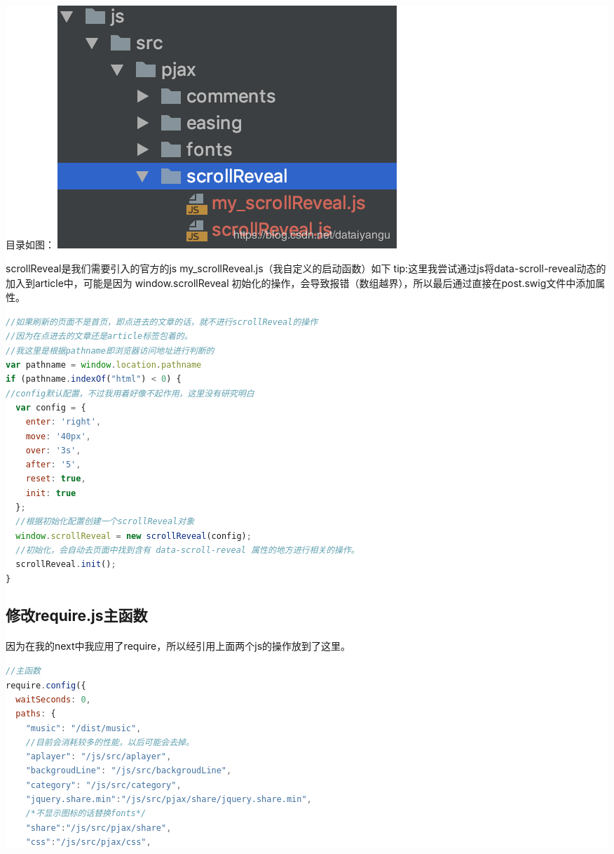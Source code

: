 目录如图：
![](../images/15495295478467.png)

scrollReveal是我们需要引入的官方的js
my_scrollReveal.js（我自定义的启动函数）如下
tip:这里我尝试通过js将data-scroll-reveal动态的加入到article中，可能是因为 window.scrollReveal 初始化的操作，会导致报错（数组越界），所以最后通过直接在post.swig文件中添加属性。
```js
//如果刷新的页面不是首页，即点进去的文章的话，就不进行scrollReveal的操作
//因为在点进去的文章还是article标签包着的。
//我这里是根据pathname即浏览器访问地址进行判断的
var pathname = window.location.pathname
if (pathname.indexOf("html") < 0) {
//config默认配置，不过我用着好像不起作用，这里没有研究明白
  var config = {
    enter: 'right',
    move: '40px',
    over: '3s',
    after: '5',
    reset: true,
    init: true
  };
  //根据初始化配置创建一个scrollReveal对象
  window.scrollReveal = new scrollReveal(config);
  //初始化，会自动去页面中找到含有 data-scroll-reveal 属性的地方进行相关的操作。
  scrollReveal.init();
}

```

## 修改require.js主函数
因为在我的next中我应用了require，所以经引用上面两个js的操作放到了这里。
```js
//主函数
require.config({
  waitSeconds: 0,
  paths: {
    "music": "/dist/music",
    //目前会消耗较多的性能，以后可能会去掉。
    "aplayer": "/js/src/aplayer",
    "backgroudLine": "/js/src/backgroudLine",
    "category": "/js/src/category",
    "jquery.share.min":"/js/src/pjax/share/jquery.share.min",
    /*不显示图标的话替换fonts*/
    "share":"/js/src/pjax/share",
    "css":"/js/src/pjax/css",
```